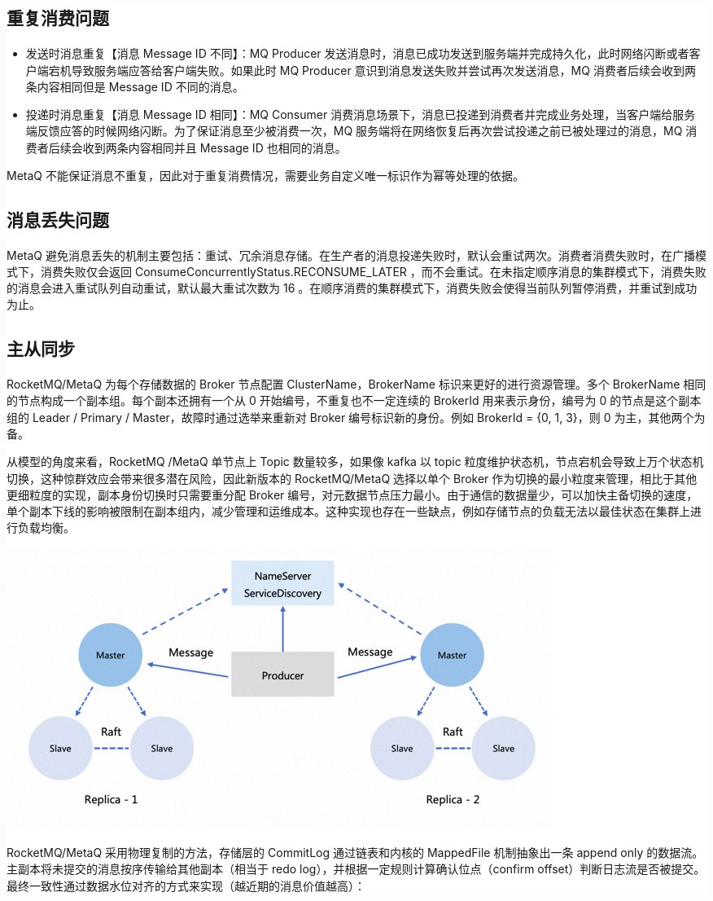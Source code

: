 ## **重复消费问题**

- 发送时消息重复【消息 Message ID 不同】：MQ Producer 发送消息时，消息已成功发送到服务端并完成持久化，此时网络闪断或者客户端宕机导致服务端应答给客户端失败。如果此时 MQ Producer 意识到消息发送失败并尝试再次发送消息，MQ 消费者后续会收到两条内容相同但是 Message ID 不同的消息。

- 投递时消息重复【消息 Message ID 相同】：MQ Consumer 消费消息场景下，消息已投递到消费者并完成业务处理，当客户端给服务端反馈应答的时候网络闪断。为了保证消息至少被消费一次，MQ 服务端将在网络恢复后再次尝试投递之前已被处理过的消息，MQ 消费者后续会收到两条内容相同并且 Message ID 也相同的消息。

MetaQ 不能保证消息不重复，因此对于重复消费情况，需要业务自定义唯一标识作为幂等处理的依据。

## **消息丢失问题**

MetaQ 避免消息丢失的机制主要包括：重试、冗余消息存储。在生产者的消息投递失败时，默认会重试两次。消费者消费失败时，在广播模式下，消费失败仅会返回 ConsumeConcurrentlyStatus.RECONSUME_LATER ，而不会重试。在未指定顺序消息的集群模式下，消费失败的消息会进入重试队列自动重试，默认最大重试次数为 16 。在顺序消费的集群模式下，消费失败会使得当前队列暂停消费，并重试到成功为止。

## 主从同步

RocketMQ/MetaQ 为每个存储数据的 Broker 节点配置 ClusterName，BrokerName 标识来更好的进行资源管理。多个 BrokerName 相同的节点构成一个副本组。每个副本还拥有一个从 0 开始编号，不重复也不一定连续的 BrokerId 用来表示身份，编号为 0 的节点是这个副本组的 Leader / Primary / Master，故障时通过选举来重新对 Broker 编号标识新的身份。例如 BrokerId = {0, 1, 3}，则 0 为主，其他两个为备。

从模型的角度来看，RocketMQ /MetaQ 单节点上 Topic 数量较多，如果像 kafka 以 topic 粒度维护状态机，节点宕机会导致上万个状态机切换，这种惊群效应会带来很多潜在风险，因此新版本的 RocketMQ/MetaQ 选择以单个 Broker 作为切换的最小粒度来管理，相比于其他更细粒度的实现，副本身份切换时只需要重分配 Broker 编号，对元数据节点压力最小。由于通信的数据量少，可以加快主备切换的速度，单个副本下线的影响被限制在副本组内，减少管理和运维成本。这种实现也存在一些缺点，例如存储节点的负载无法以最佳状态在集群上进行负载均衡。

![](../.vuepress/public/Springboot/640-1692346408723-51.png)

RocketMQ/MetaQ 采用物理复制的方法，存储层的 CommitLog 通过链表和内核的 MappedFile 机制抽象出一条 append only 的数据流。主副本将未提交的消息按序传输给其他副本（相当于 redo log），并根据一定规则计算确认位点（confirm offset）判断日志流是否被提交。最终一致性通过数据水位对齐的方式来实现（越近期的消息价值越高）：
